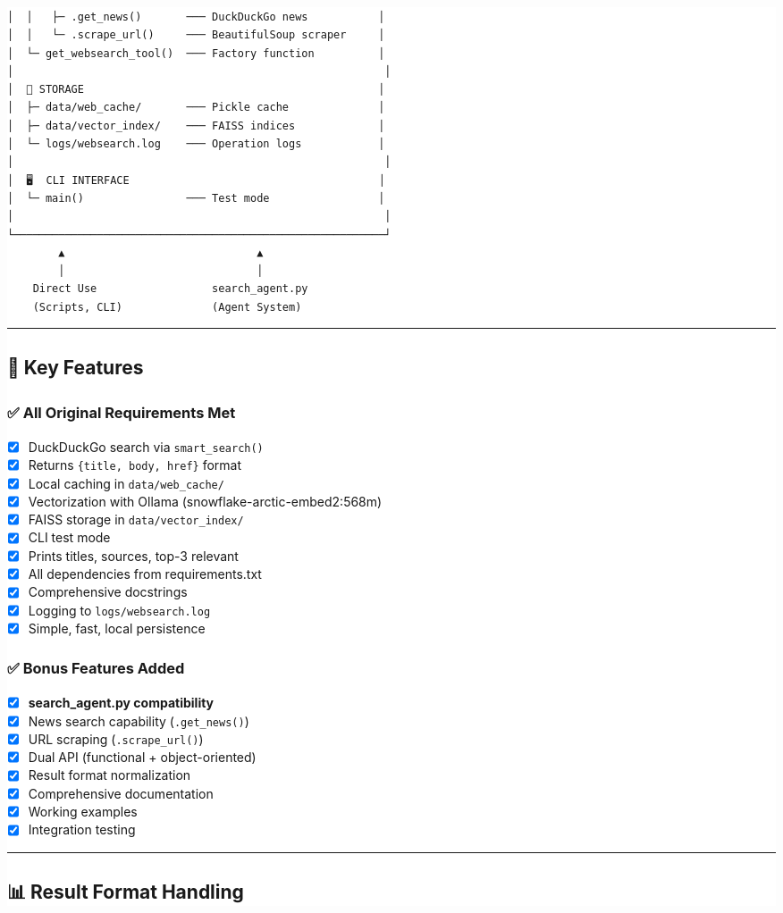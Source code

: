 ```
│  │   ├─ .get_news()       ─── DuckDuckGo news           │
│  │   └─ .scrape_url()     ─── BeautifulSoup scraper     │
│  └─ get_websearch_tool()  ─── Factory function          │
│                                                          │
│  💾 STORAGE                                              │
│  ├─ data/web_cache/       ─── Pickle cache              │
│  ├─ data/vector_index/    ─── FAISS indices             │
│  └─ logs/websearch.log    ─── Operation logs            │
│                                                          │
│  🖥️  CLI INTERFACE                                       │
│  └─ main()                ─── Test mode                 │
│                                                          │
└──────────────────────────────────────────────────────────┘
        ▲                              ▲
        │                              │
    Direct Use                  search_agent.py
    (Scripts, CLI)              (Agent System)
```

---

## 🔑 Key Features

### ✅ All Original Requirements Met
- [x] DuckDuckGo search via `smart_search()`
- [x] Returns `{title, body, href}` format
- [x] Local caching in `data/web_cache/`
- [x] Vectorization with Ollama (snowflake-arctic-embed2:568m)
- [x] FAISS storage in `data/vector_index/`
- [x] CLI test mode
- [x] Prints titles, sources, top-3 relevant
- [x] All dependencies from requirements.txt
- [x] Comprehensive docstrings
- [x] Logging to `logs/websearch.log`
- [x] Simple, fast, local persistence

### ✅ Bonus Features Added
- [x] **search_agent.py compatibility**
- [x] News search capability (`.get_news()`)
- [x] URL scraping (`.scrape_url()`)
- [x] Dual API (functional + object-oriented)
- [x] Result format normalization
- [x] Comprehensive documentation
- [x] Working examples
- [x] Integration testing

---

## 📊 Result Format Handling
